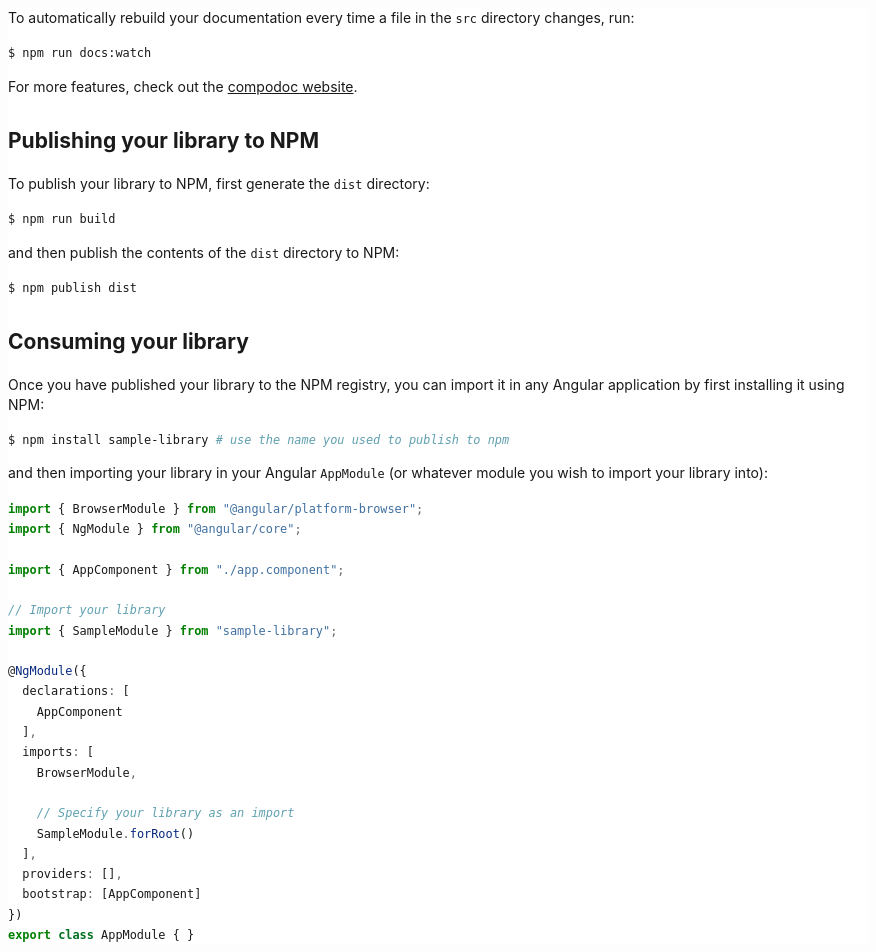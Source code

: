 To automatically rebuild your documentation every time a file in the `src` directory changes, run:

```bash
$ npm run docs:watch
```
 
For more features, check out the [compodoc website](https://compodoc.github.io/website/).

## Publishing your library to NPM

To publish your library to NPM, first generate the `dist` directory:

```bash
$ npm run build
```

and then publish the contents of the `dist` directory to NPM:

```bash
$ npm publish dist
```

## Consuming your library

Once you have published your library to the NPM registry, you can import it in any Angular application by first installing it using NPM:

```bash
$ npm install sample-library # use the name you used to publish to npm
```

and then importing your library in your Angular `AppModule` (or whatever module you wish to import your library into):

```typescript
import { BrowserModule } from "@angular/platform-browser";
import { NgModule } from "@angular/core";

import { AppComponent } from "./app.component";

// Import your library
import { SampleModule } from "sample-library";

@NgModule({
  declarations: [
    AppComponent
  ],
  imports: [
    BrowserModule,
    
    // Specify your library as an import
    SampleModule.forRoot()
  ],
  providers: [],
  bootstrap: [AppComponent]
})
export class AppModule { }
```


[generator-ngx-lib-banner]: https://user-images.githubusercontent.com/5957244/50083676-ce854800-01f4-11e9-8646-bbae4895c081.png
[generator-cmd-demo]: https://user-images.githubusercontent.com/5957244/50083474-36875e80-01f4-11e9-89fc-b5bdfb7fba71.gif
[npm-image]: https://d25lcipzij17d.cloudfront.net/badge.svg?id=js&type=6&v=1.0.6&x2=0
[npm-url]: https://npmjs.org/package/generator-ngx-lib
[travis-image]: https://api.travis-ci.org/tonysamperi/generator-ngx-lib.svg?branch=master
[travis-url]: https://travis-ci.org/tonysamperi/generator-ngx-lib
[daviddm-image]: https://david-dm.org/tonysamperi/generator-ngx-lib.svg?theme=shields.io
[daviddm-url]: https://david-dm.org/tonysamperi/generator-ngx-lib
[coveralls-image]: https://coveralls.io/repos/tonysamperi/generator-ngx-lib/badge.svg
[coveralls-url]: https://coveralls.io/github/tonysamperi/generator-ngx-lib